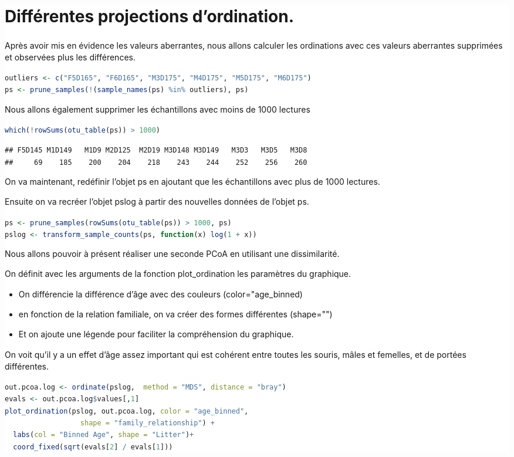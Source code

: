 # Différentes projections d’ordination.

Après avoir mis en évidence les valeurs aberrantes, nous allons calculer
les ordinations avec ces valeurs aberrantes supprimées et observées plus
les différences.

``` r
outliers <- c("F5D165", "F6D165", "M3D175", "M4D175", "M5D175", "M6D175")
ps <- prune_samples(!(sample_names(ps) %in% outliers), ps)
```

Nous allons également supprimer les échantillons avec moins de 1000
lectures

``` r
which(!rowSums(otu_table(ps)) > 1000)
```

    ## F5D145 M1D149   M1D9 M2D125  M2D19 M3D148 M3D149   M3D3   M3D5   M3D8 
    ##     69    185    200    204    218    243    244    252    256    260

On va maintenant, redéfinir l’objet ps en ajoutant que les échantillons
avec plus de 1000 lectures.

Ensuite on va recréer l’objet pslog à partir des nouvelles données de
l’objet ps.

``` r
ps <- prune_samples(rowSums(otu_table(ps)) > 1000, ps)
pslog <- transform_sample_counts(ps, function(x) log(1 + x))
```

Nous allons pouvoir à présent réaliser une seconde PCoA en utilisant une
dissimilarité.

On définit avec les arguments de la fonction plot\_ordination les
paramètres du graphique.

  - On différencie la différence d’âge avec des couleurs
    (color="age\_binned)

  - en fonction de la relation familiale, on va créer des formes
    différentes (shape="")

  - Et on ajoute une légende pour faciliter la compréhension du
    graphique.

On voit qu’il y a un effet d’âge assez important qui est cohérent entre
toutes les souris, mâles et femelles, et de portées différentes.

``` r
out.pcoa.log <- ordinate(pslog,  method = "MDS", distance = "bray")
evals <- out.pcoa.log$values[,1]
plot_ordination(pslog, out.pcoa.log, color = "age_binned",
                  shape = "family_relationship") +
  labs(col = "Binned Age", shape = "Litter")+
  coord_fixed(sqrt(evals[2] / evals[1]))
```
